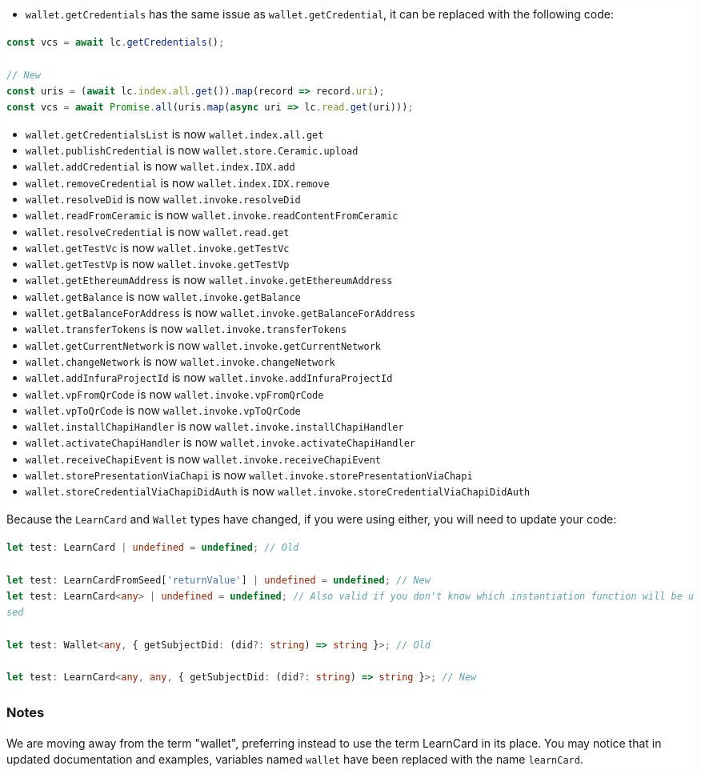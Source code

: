 * `wallet.getCredentials` has the same issue as `wallet.getCredential`, it can be replaced with the following code:

```typescript
const vcs = await lc.getCredentials();

// New
const uris = (await lc.index.all.get()).map(record => record.uri);
const vcs = await Promise.all(uris.map(async uri => lc.read.get(uri)));
```

* `wallet.getCredentialsList` is now `wallet.index.all.get`
* `wallet.publishCredential` is now `wallet.store.Ceramic.upload`
* `wallet.addCredential` is now `wallet.index.IDX.add`
* `wallet.removeCredential` is now `wallet.index.IDX.remove`
* `wallet.resolveDid` is now `wallet.invoke.resolveDid`
* `wallet.readFromCeramic` is now `wallet.invoke.readContentFromCeramic`
* `wallet.resolveCredential` is now `wallet.read.get`
* `wallet.getTestVc` is now `wallet.invoke.getTestVc`
* `wallet.getTestVp` is now `wallet.invoke.getTestVp`
* `wallet.getEthereumAddress` is now `wallet.invoke.getEthereumAddress`
* `wallet.getBalance` is now `wallet.invoke.getBalance`
* `wallet.getBalanceForAddress` is now `wallet.invoke.getBalanceForAddress`
* `wallet.transferTokens` is now `wallet.invoke.transferTokens`
* `wallet.getCurrentNetwork` is now `wallet.invoke.getCurrentNetwork`
* `wallet.changeNetwork` is now `wallet.invoke.changeNetwork`
* `wallet.addInfuraProjectId` is now `wallet.invoke.addInfuraProjectId`
* `wallet.vpFromQrCode` is now `wallet.invoke.vpFromQrCode`
* `wallet.vpToQrCode` is now `wallet.invoke.vpToQrCode`
* `wallet.installChapiHandler` is now `wallet.invoke.installChapiHandler`
* `wallet.activateChapiHandler` is now `wallet.invoke.activateChapiHandler`
* `wallet.receiveChapiEvent` is now `wallet.invoke.receiveChapiEvent`
* `wallet.storePresentationViaChapi` is now `wallet.invoke.storePresentationViaChapi`
* `wallet.storeCredentialViaChapiDidAuth` is now `wallet.invoke.storeCredentialViaChapiDidAuth`

Because the `LearnCard` and `Wallet` types have changed, if you were using either, you will need to update your code:

```typescript
let test: LearnCard | undefined = undefined; // Old

let test: LearnCardFromSeed['returnValue'] | undefined = undefined; // New
let test: LearnCard<any> | undefined = undefined; // Also valid if you don't know which instantiation function will be used

let test: Wallet<any, { getSubjectDid: (did?: string) => string }>; // Old

let test: LearnCard<any, any, { getSubjectDid: (did?: string) => string }>; // New
```

### Notes

We are moving away from the term "wallet", preferring instead to use the term LearnCard in its place. You may notice that in updated documentation and examples, variables named `wallet` have been replaced with the name `learnCard`.
